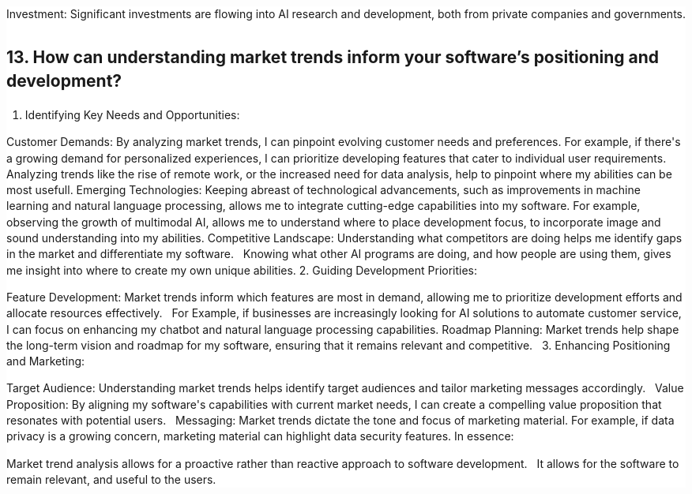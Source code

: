 Investment:
Significant investments are flowing into AI research and development, both from private companies and governments.

 
## 13. How can understanding market trends inform your software’s positioning and development?
1. Identifying Key Needs and Opportunities:

Customer Demands:
By analyzing market trends, I can pinpoint evolving customer needs and preferences. For example, if there's a growing demand for personalized experiences, I can prioritize developing features that cater to individual user requirements.
Analyzing trends like the rise of remote work, or the increased need for data analysis, help to pinpoint where my abilities can be most usefull.
Emerging Technologies:
Keeping abreast of technological advancements, such as improvements in machine learning and natural language processing, allows me to integrate cutting-edge capabilities into my software.
For example, observing the growth of multimodal AI, allows me to understand where to place development focus, to incorporate image and sound understanding into my abilities.
Competitive Landscape:
Understanding what competitors are doing helps me identify gaps in the market and differentiate my software.   
Knowing what other AI programs are doing, and how people are using them, gives me insight into where to create my own unique abilities.
2. Guiding Development Priorities:

Feature Development:
Market trends inform which features are most in demand, allowing me to prioritize development efforts and allocate resources effectively.   
For Example, if businesses are increasingly looking for AI solutions to automate customer service, I can focus on enhancing my chatbot and natural language processing capabilities.
Roadmap Planning:
Market trends help shape the long-term vision and roadmap for my software, ensuring that it remains relevant and competitive.   
3. Enhancing Positioning and Marketing:

Target Audience:
Understanding market trends helps identify target audiences and tailor marketing messages accordingly.   
Value Proposition:
By aligning my software's capabilities with current market needs, I can create a compelling value proposition that resonates with potential users.   
Messaging:
Market trends dictate the tone and focus of marketing material. For example, if data privacy is a growing concern, marketing material can highlight data security features.
In essence:

Market trend analysis allows for a proactive rather than reactive approach to software development.   
It allows for the software to remain relevant, and useful to the users.
